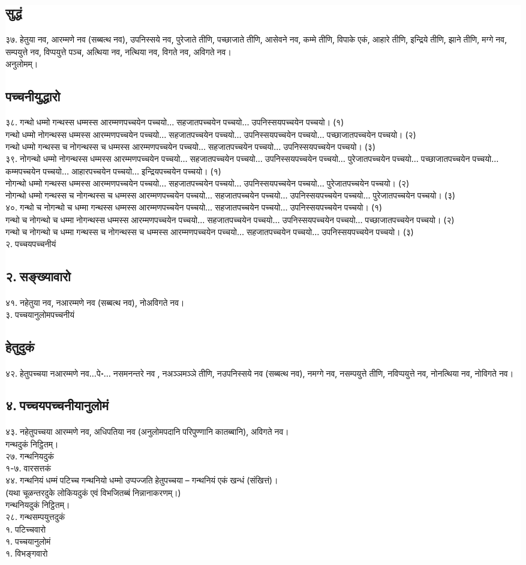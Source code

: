 
## सुद्धं

३७. हेतुया नव, आरम्मणे नव (सब्बत्थ नव), उपनिस्सये नव, पुरेजाते तीणि, पच्छाजाते तीणि, आसेवने नव, कम्मे तीणि, विपाके एकं, आहारे तीणि, इन्द्रिये तीणि, झाने तीणि, मग्गे नव, सम्पयुत्ते नव, विप्पयुत्ते पञ्च, अत्थिया नव, नत्थिया नव, विगते नव, अविगते नव।  
अनुलोमम्।  


## पच्चनीयुद्धारो

३८. गन्थो धम्मो गन्थस्स धम्मस्स आरम्मणपच्चयेन पच्चयो… सहजातपच्चयेन पच्चयो… उपनिस्सयपच्चयेन पच्चयो। (१)  
गन्थो धम्मो नोगन्थस्स धम्मस्स आरम्मणपच्चयेन पच्चयो… सहजातपच्चयेन पच्चयो… उपनिस्सयपच्चयेन पच्चयो… पच्छाजातपच्चयेन पच्चयो। (२)  
गन्थो धम्मो गन्थस्स च नोगन्थस्स च धम्मस्स आरम्मणपच्चयेन पच्चयो… सहजातपच्चयेन पच्चयो… उपनिस्सयपच्चयेन पच्चयो। (३)  
३९. नोगन्थो धम्मो नोगन्थस्स धम्मस्स आरम्मणपच्चयेन पच्चयो… सहजातपच्चयेन पच्चयो… उपनिस्सयपच्चयेन पच्चयो… पुरेजातपच्चयेन पच्चयो… पच्छाजातपच्चयेन पच्चयो… कम्मपच्चयेन पच्चयो… आहारपच्चयेन पच्चयो… इन्द्रियपच्चयेन पच्चयो। (१)  
नोगन्थो धम्मो गन्थस्स धम्मस्स आरम्मणपच्चयेन पच्चयो… सहजातपच्चयेन पच्चयो… उपनिस्सयपच्चयेन पच्चयो… पुरेजातपच्चयेन पच्चयो। (२)  
नोगन्थो धम्मो गन्थस्स च नोगन्थस्स च धम्मस्स आरम्मणपच्चयेन पच्चयो… सहजातपच्चयेन पच्चयो… उपनिस्सयपच्चयेन पच्चयो… पुरेजातपच्चयेन पच्चयो। (३)  
४०. गन्थो च नोगन्थो च धम्मा गन्थस्स धम्मस्स आरम्मणपच्चयेन पच्चयो… सहजातपच्चयेन पच्चयो… उपनिस्सयपच्चयेन पच्चयो। (१)  
गन्थो च नोगन्थो च धम्मा नोगन्थस्स धम्मस्स आरम्मणपच्चयेन पच्चयो… सहजातपच्चयेन पच्चयो… उपनिस्सयपच्चयेन पच्चयो… पच्छाजातपच्चयेन पच्चयो। (२)  
गन्थो च नोगन्थो च धम्मा गन्थस्स च नोगन्थस्स च धम्मस्स आरम्मणपच्चयेन पच्चयो… सहजातपच्चयेन पच्चयो… उपनिस्सयपच्चयेन पच्चयो। (३)  
२. पच्चयपच्चनीयं  


## २. सङ्ख्यावारो

४१. नहेतुया नव, नआरम्मणे नव (सब्बत्थ नव), नोअविगते नव।  
३. पच्चयानुलोमपच्चनीयं  


## हेतुदुकं

४२. हेतुपच्चया नआरम्मणे नव…पे॰… नसमनन्तरे नव , नअञ्ञमञ्ञे तीणि, नउपनिस्सये नव (सब्बत्थ नव), नमग्गे नव, नसम्पयुत्ते तीणि, नविप्पयुत्ते नव, नोनत्थिया नव, नोविगते नव।  


## ४. पच्चयपच्चनीयानुलोमं

४३. नहेतुपच्चया आरम्मणे नव, अधिपतिया नव (अनुलोमपदानि परिपुण्णानि कातब्बानि), अविगते नव।  
गन्थदुकं निट्ठितम्।  
२७. गन्थनियदुकं  
१-७. वारसत्तकं  
४४. गन्थनियं धम्मं पटिच्च गन्थनियो धम्मो उप्पज्जति हेतुपच्चया – गन्थनियं एकं खन्धं (संखित्तं)।  
(यथा चूळन्तरदुके लोकियदुकं एवं विभजितब्बं निन्नानाकरणम्।)  
गन्थनियदुकं निट्ठितम्।  
२८. गन्थसम्पयुत्तदुकं  
१. पटिच्चवारो  
१. पच्चयानुलोमं  
१. विभङ्गवारो  
